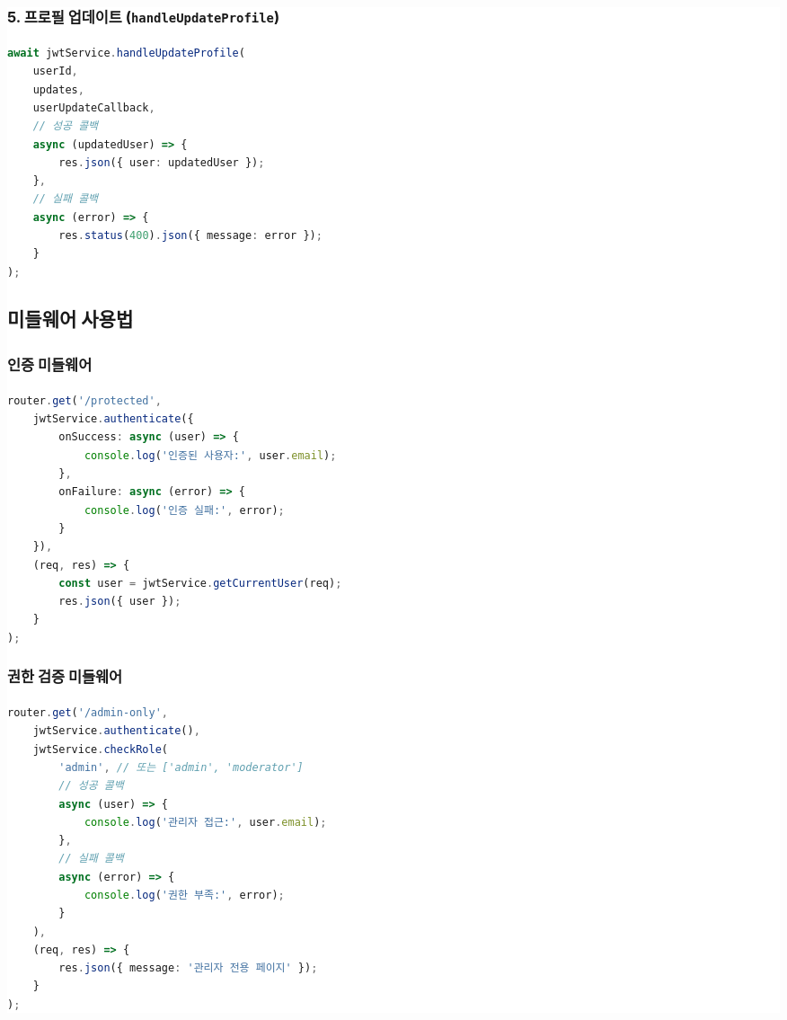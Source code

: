 ### 5. 프로필 업데이트 (`handleUpdateProfile`)

```typescript
await jwtService.handleUpdateProfile(
    userId,
    updates,
    userUpdateCallback,
    // 성공 콜백
    async (updatedUser) => {
        res.json({ user: updatedUser });
    },
    // 실패 콜백
    async (error) => {
        res.status(400).json({ message: error });
    }
);
```

## 미들웨어 사용법

### 인증 미들웨어

```typescript
router.get('/protected',
    jwtService.authenticate({
        onSuccess: async (user) => {
            console.log('인증된 사용자:', user.email);
        },
        onFailure: async (error) => {
            console.log('인증 실패:', error);
        }
    }),
    (req, res) => {
        const user = jwtService.getCurrentUser(req);
        res.json({ user });
    }
);
```

### 권한 검증 미들웨어

```typescript
router.get('/admin-only',
    jwtService.authenticate(),
    jwtService.checkRole(
        'admin', // 또는 ['admin', 'moderator']
        // 성공 콜백
        async (user) => {
            console.log('관리자 접근:', user.email);
        },
        // 실패 콜백
        async (error) => {
            console.log('권한 부족:', error);
        }
    ),
    (req, res) => {
        res.json({ message: '관리자 전용 페이지' });
    }
);
```
